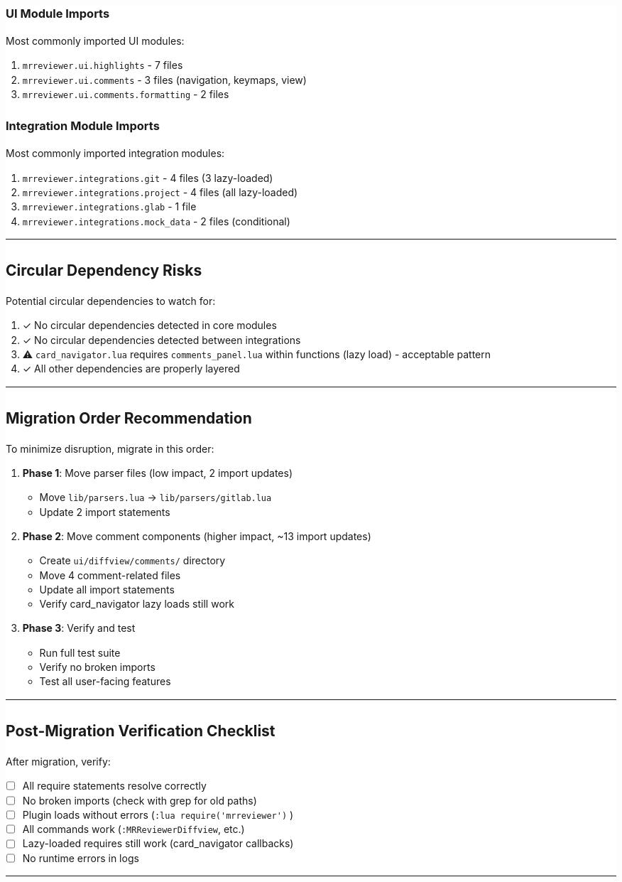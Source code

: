 ### UI Module Imports
Most commonly imported UI modules:
1. `mrreviewer.ui.highlights` - 7 files
2. `mrreviewer.ui.comments` - 3 files (navigation, keymaps, view)
3. `mrreviewer.ui.comments.formatting` - 2 files

### Integration Module Imports
Most commonly imported integration modules:
1. `mrreviewer.integrations.git` - 4 files (3 lazy-loaded)
2. `mrreviewer.integrations.project` - 4 files (all lazy-loaded)
3. `mrreviewer.integrations.glab` - 1 file
4. `mrreviewer.integrations.mock_data` - 2 files (conditional)

---

## Circular Dependency Risks

Potential circular dependencies to watch for:
1. ✓ No circular dependencies detected in core modules
2. ✓ No circular dependencies detected between integrations
3. ⚠️ `card_navigator.lua` requires `comments_panel.lua` within functions (lazy load) - acceptable pattern
4. ✓ All other dependencies are properly layered

---

## Migration Order Recommendation

To minimize disruption, migrate in this order:

1. **Phase 1**: Move parser files (low impact, 2 import updates)
   - Move `lib/parsers.lua` → `lib/parsers/gitlab.lua`
   - Update 2 import statements

2. **Phase 2**: Move comment components (higher impact, ~13 import updates)
   - Create `ui/diffview/comments/` directory
   - Move 4 comment-related files
   - Update all import statements
   - Verify card_navigator lazy loads still work

3. **Phase 3**: Verify and test
   - Run full test suite
   - Verify no broken imports
   - Test all user-facing features

---

## Post-Migration Verification Checklist

After migration, verify:
- [ ] All require statements resolve correctly
- [ ] No broken imports (check with grep for old paths)
- [ ] Plugin loads without errors (`:lua require('mrreviewer')`  )
- [ ] All commands work (`:MRReviewerDiffview`, etc.)
- [ ] Lazy-loaded requires still work (card_navigator callbacks)
- [ ] No runtime errors in logs

---